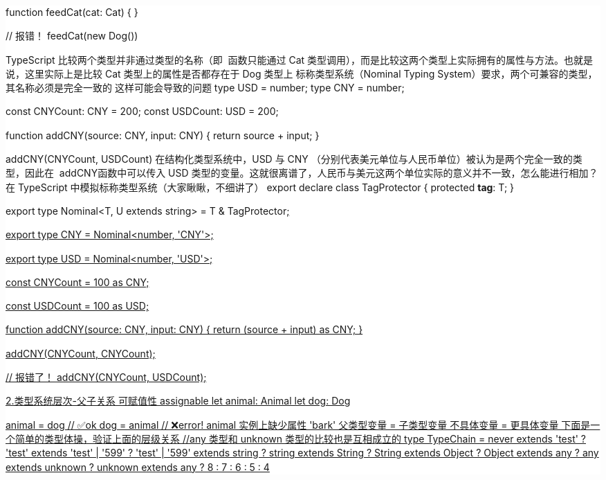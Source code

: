function feedCat(cat: Cat) { }

// 报错！
feedCat(new Dog())

TypeScript 比较两个类型并非通过类型的名称（即  函数只能通过 Cat 类型调用），而是比较这两个类型上实际拥有的属性与方法。也就是说，这里实际上是比较 Cat 类型上的属性是否都存在于 Dog 类型上
标称类型系统（Nominal Typing System）要求，两个可兼容的类型，其名称必须是完全一致的
这样可能会导致的问题
type USD = number;
type CNY = number;

const CNYCount: CNY = 200;
const USDCount: USD = 200;

function addCNY(source: CNY, input: CNY) {
  return source + input;
}

addCNY(CNYCount, USDCount)
在结构化类型系统中，USD 与 CNY （分别代表美元单位与人民币单位）被认为是两个完全一致的类型，因此在  addCNY函数中可以传入 USD 类型的变量。这就很离谱了，人民币与美元这两个单位实际的意义并不一致，怎么能进行相加？
在 TypeScript 中模拟标称类型系统（大家瞅瞅，不细讲了）
export declare class TagProtector<T extends string> {
  protected __tag__: T;
}

export type Nominal<T, U extends string> = T & TagProtector<U>;

export type CNY = Nominal<number, 'CNY'>;

export type USD = Nominal<number, 'USD'>;

const CNYCount = 100 as CNY;

const USDCount = 100 as USD;

function addCNY(source: CNY, input: CNY) {
  return (source + input) as CNY;
}

addCNY(CNYCount, CNYCount);

// 报错了！
addCNY(CNYCount, USDCount);

2.类型系统层次-父子关系
可赋值性 assignable
let animal: Animal
let dog: Dog

animal = dog // ✅ok
dog = animal // ❌error! animal 实例上缺少属性 'bark'
父类型变量  = 子类型变量
不具体变量   = 更具体变量
下面是一个简单的类型体操，验证上面的层级关系
//any 类型和 unknown 类型的比较也是互相成立的
type TypeChain = never extends 'test'
  ? 'test' extends 'test' | '599'
  ? 'test' | '599' extends string
  ? string extends String
  ? String extends Object
  ? Object extends any
  ? any extends unknown
  ? unknown extends any
  ? 8
  : 7
  : 6
  : 5
  : 4